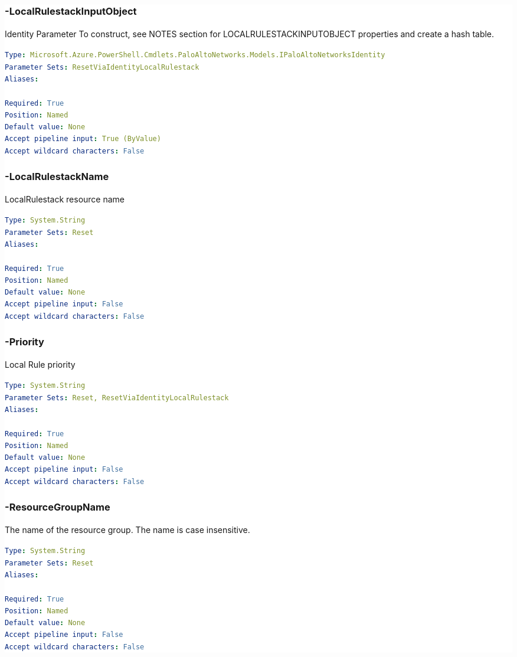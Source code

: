 ### -LocalRulestackInputObject
Identity Parameter
To construct, see NOTES section for LOCALRULESTACKINPUTOBJECT properties and create a hash table.

```yaml
Type: Microsoft.Azure.PowerShell.Cmdlets.PaloAltoNetworks.Models.IPaloAltoNetworksIdentity
Parameter Sets: ResetViaIdentityLocalRulestack
Aliases:

Required: True
Position: Named
Default value: None
Accept pipeline input: True (ByValue)
Accept wildcard characters: False
```

### -LocalRulestackName
LocalRulestack resource name

```yaml
Type: System.String
Parameter Sets: Reset
Aliases:

Required: True
Position: Named
Default value: None
Accept pipeline input: False
Accept wildcard characters: False
```

### -Priority
Local Rule priority

```yaml
Type: System.String
Parameter Sets: Reset, ResetViaIdentityLocalRulestack
Aliases:

Required: True
Position: Named
Default value: None
Accept pipeline input: False
Accept wildcard characters: False
```

### -ResourceGroupName
The name of the resource group.
The name is case insensitive.

```yaml
Type: System.String
Parameter Sets: Reset
Aliases:

Required: True
Position: Named
Default value: None
Accept pipeline input: False
Accept wildcard characters: False
```
